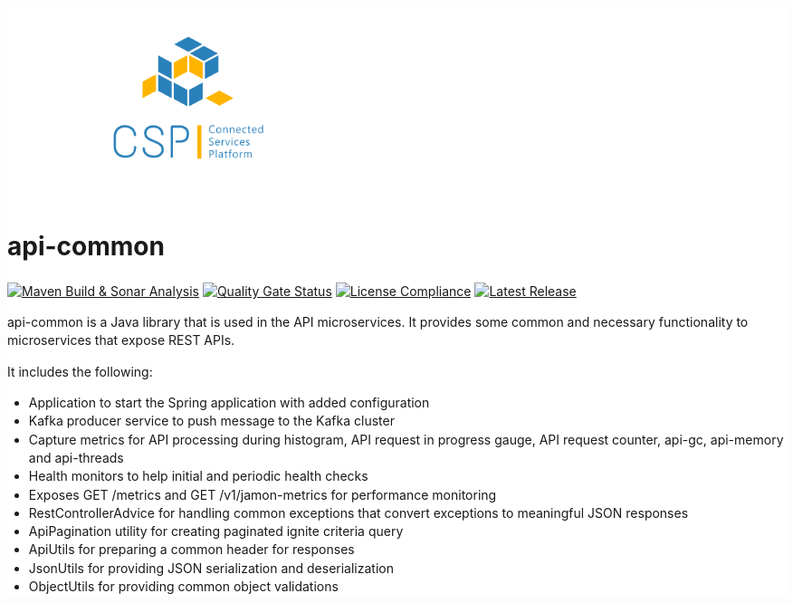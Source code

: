 [<img src="./images/logo.png" width="400" height="200"/>](./images/logo.png)

# api-common
[![Maven Build & Sonar Analysis](https://github.com/eclipse-ecsp/api-common/actions/workflows/maven-build.yml/badge.svg)](https://github.com/eclipse-ecsp/api-common/actions/workflows/maven-build.yml)
[![Quality Gate Status](https://sonarcloud.io/api/project_badges/measure?project=eclipse-ecsp_api-common&metric=alert_status)](https://sonarcloud.io/summary/new_code?id=eclipse-ecsp_api-common)
[![License Compliance](https://github.com/eclipse-ecsp/api-common/actions/workflows/licence-compliance.yaml/badge.svg)](https://github.com/eclipse-ecsp/api-common/actions/workflows/licence-compliance.yaml)
[![Latest Release](https://img.shields.io/github/v/release/eclipse-ecsp/api-common?sort=semver)](https://github.com/eclipse-ecsp/api-common/releases)

api-common is a Java library that is used in the API microservices. It provides some common and necessary functionality to microservices that expose REST APIs.

It includes the following:
* Application to start the Spring application with added configuration
* Kafka producer service to push message to the Kafka cluster
* Capture metrics for API processing during histogram, API request in progress gauge, API request counter, api-gc, api-memory and api-threads
* Health monitors to help initial and periodic health checks
* Exposes GET /metrics and GET /v1/jamon-metrics for performance monitoring
* RestControllerAdvice for handling common exceptions that convert exceptions to meaningful JSON responses
* ApiPagination utility for creating paginated ignite criteria query
* ApiUtils for preparing a common header for responses
* JsonUtils for providing JSON serialization and deserialization
* ObjectUtils for providing common object validations
